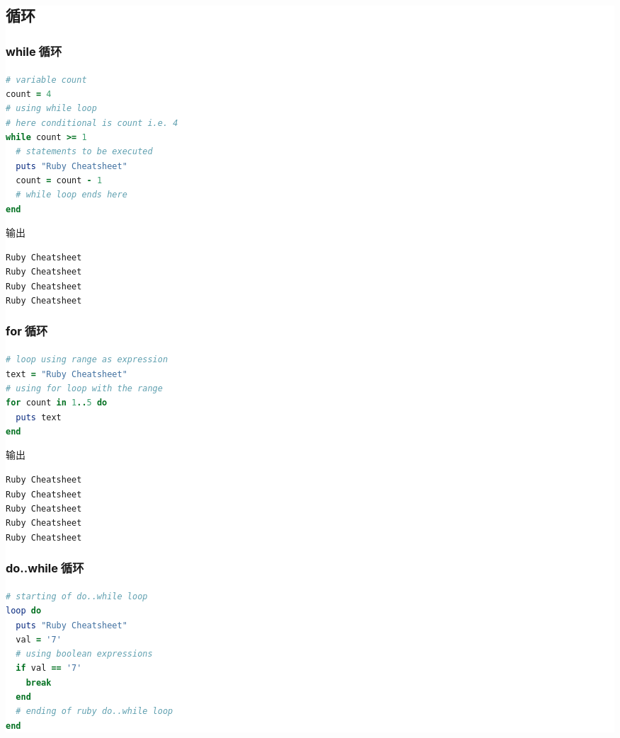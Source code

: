 
循环
---

### while 循环

```ruby
# variable count
count = 4
# using while loop
# here conditional is count i.e. 4
while count >= 1
  # statements to be executed
  puts "Ruby Cheatsheet"
  count = count - 1
  # while loop ends here
end
```

输出

```
Ruby Cheatsheet
Ruby Cheatsheet
Ruby Cheatsheet
Ruby Cheatsheet
```

### for 循环

```ruby
# loop using range as expression
text = "Ruby Cheatsheet"
# using for loop with the range
for count in 1..5 do
  puts text
end
```

输出

```
Ruby Cheatsheet
Ruby Cheatsheet
Ruby Cheatsheet
Ruby Cheatsheet
Ruby Cheatsheet
```

### do..while 循环

```ruby
# starting of do..while loop
loop do
  puts "Ruby Cheatsheet"
  val = '7'
  # using boolean expressions
  if val == '7'
    break
  end
  # ending of ruby do..while loop
end
```
